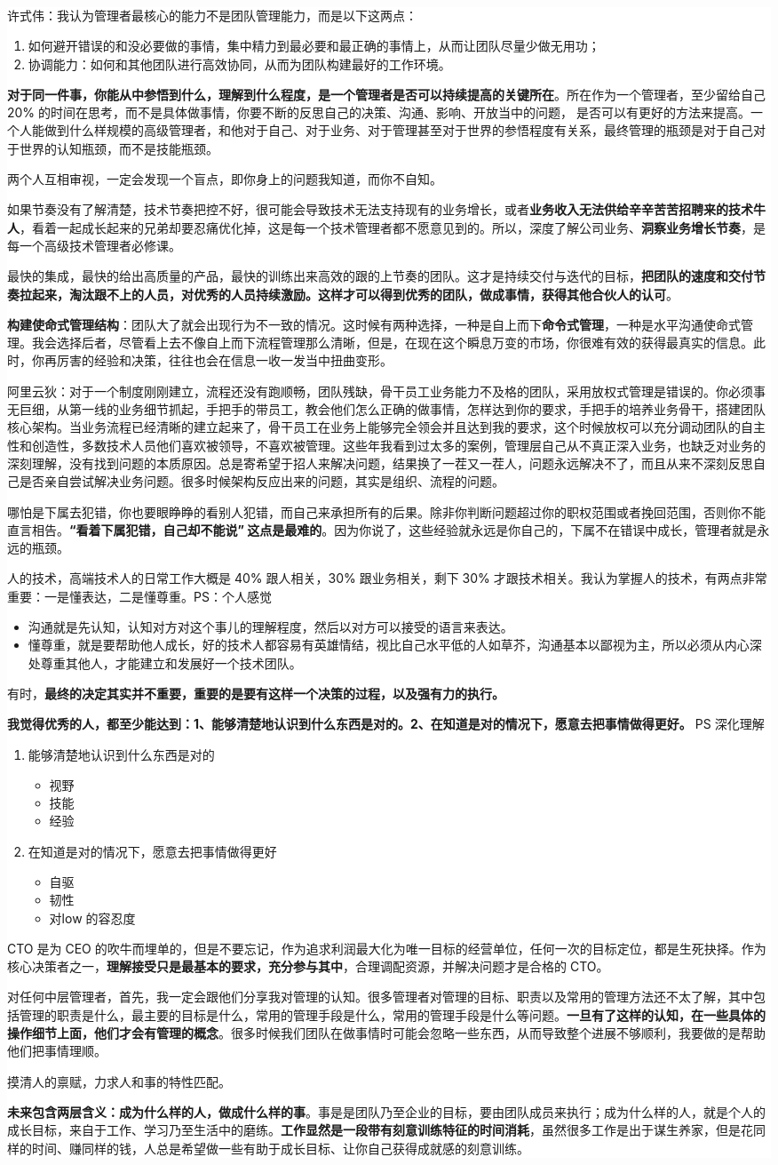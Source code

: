 许式伟：我认为管理者最核心的能力不是团队管理能力，而是以下这两点：

1. 如何避开错误的和没必要做的事情，集中精力到最必要和最正确的事情上，从而让团队尽量少做无用功；
2. 协调能力：如何和其他团队进行高效协同，从而为团队构建最好的工作环境。

**对于同一件事，你能从中参悟到什么，理解到什么程度，是一个管理者是否可以持续提高的关键所在**。所在作为一个管理者，至少留给自己 20% 的时间在思考，而不是具体做事情，你要不断的反思自己的决策、沟通、影响、开放当中的问题， 是否可以有更好的方法来提高。一个人能做到什么样规模的高级管理者，和他对于自己、对于业务、对于管理甚至对于世界的参悟程度有关系，最终管理的瓶颈是对于自己对于世界的认知瓶颈，而不是技能瓶颈。

两个人互相审视，一定会发现一个盲点，即你身上的问题我知道，而你不自知。

如果节奏没有了解清楚，技术节奏把控不好，很可能会导致技术无法支持现有的业务增长，或者**业务收入无法供给辛辛苦苦招聘来的技术牛人**，看着一起成长起来的兄弟却要忍痛优化掉，这是每一个技术管理者都不愿意见到的。所以，深度了解公司业务、**洞察业务增长节奏**，是每一个高级技术管理者必修课。


最快的集成，最快的给出高质量的产品，最快的训练出来高效的跟的上节奏的团队。这才是持续交付与迭代的目标，**把团队的速度和交付节奏拉起来，淘汰跟不上的人员，对优秀的人员持续激励。这样才可以得到优秀的团队，做成事情，获得其他合伙人的认可**。


**构建使命式管理结构**：团队大了就会出现行为不一致的情况。这时候有两种选择，一种是自上而下**命令式管理**，一种是水平沟通使命式管理。我会选择后者，尽管看上去不像自上而下流程管理那么清晰，但是，在现在这个瞬息万变的市场，你很难有效的获得最真实的信息。此时，你再厉害的经验和决策，往往也会在信息一收一发当中扭曲变形。

阿里云狄：对于一个制度刚刚建立，流程还没有跑顺畅，团队残缺，骨干员工业务能力不及格的团队，采用放权式管理是错误的。你必须事无巨细，从第一线的业务细节抓起，手把手的带员工，教会他们怎么正确的做事情，怎样达到你的要求，手把手的培养业务骨干，搭建团队核心架构。当业务流程已经清晰的建立起来了，骨干员工在业务上能够完全领会并且达到我的要求，这个时候放权可以充分调动团队的自主性和创造性，多数技术人员他们喜欢被领导，不喜欢被管理。这些年我看到过太多的案例，管理层自己从不真正深入业务，也缺乏对业务的深刻理解，没有找到问题的本质原因。总是寄希望于招人来解决问题，结果换了一茬又一茬人，问题永远解决不了，而且从来不深刻反思自己是否亲自尝试解决业务问题。很多时候架构反应出来的问题，其实是组织、流程的问题。

哪怕是下属去犯错，你也要眼睁睁的看别人犯错，而自己来承担所有的后果。除非你判断问题超过你的职权范围或者挽回范围，否则你不能直言相告。**“看着下属犯错，自己却不能说” 这点是最难的**。因为你说了，这些经验就永远是你自己的，下属不在错误中成长，管理者就是永远的瓶颈。

人的技术，高端技术人的日常工作大概是 40% 跟人相关，30% 跟业务相关，剩下 30% 才跟技术相关。我认为掌握人的技术，有两点非常重要：一是懂表达，二是懂尊重。PS：个人感觉

* 沟通就是先认知，认知对方对这个事儿的理解程度，然后以对方可以接受的语言来表达。
* 懂尊重，就是要帮助他人成长，好的技术人都容易有英雄情结，视比自己水平低的人如草芥，沟通基本以鄙视为主，所以必须从内心深处尊重其他人，才能建立和发展好一个技术团队。

有时，**最终的决定其实并不重要，重要的是要有这样一个决策的过程，以及强有力的执行。**

**我觉得优秀的人，都至少能达到：1、能够清楚地认识到什么东西是对的。2、在知道是对的情况下，愿意去把事情做得更好。** PS 深化理解

1. 能够清楚地认识到什么东西是对的

    * 视野
    * 技能
    * 经验

2. 在知道是对的情况下，愿意去把事情做得更好

    * 自驱
    * 韧性
    * 对low 的容忍度

CTO 是为 CEO 的吹牛而埋单的，但是不要忘记，作为追求利润最大化为唯一目标的经营单位，任何一次的目标定位，都是生死抉择。作为核心决策者之一，**理解接受只是最基本的要求，充分参与其中**，合理调配资源，并解决问题才是合格的 CTO。

对任何中层管理者，首先，我一定会跟他们分享我对管理的认知。很多管理者对管理的目标、职责以及常用的管理方法还不太了解，其中包括管理的职责是什么，最主要的目标是什么，常用的管理手段是什么，常用的管理手段是什么等问题。**一旦有了这样的认知，在一些具体的操作细节上面，他们才会有管理的概念**。很多时候我们团队在做事情时可能会忽略一些东西，从而导致整个进展不够顺利，我要做的是帮助他们把事情理顺。

摸清人的禀赋，力求人和事的特性匹配。

**未来包含两层含义：成为什么样的人，做成什么样的事**。事是是团队乃至企业的目标，要由团队成员来执行；成为什么样的人，就是个人的成长目标，来自于工作、学习乃至生活中的磨练。**工作显然是一段带有刻意训练特征的时间消耗**，虽然很多工作是出于谋生养家，但是花同样的时间、赚同样的钱，人总是希望做一些有助于成长目标、让你自己获得成就感的刻意训练。
